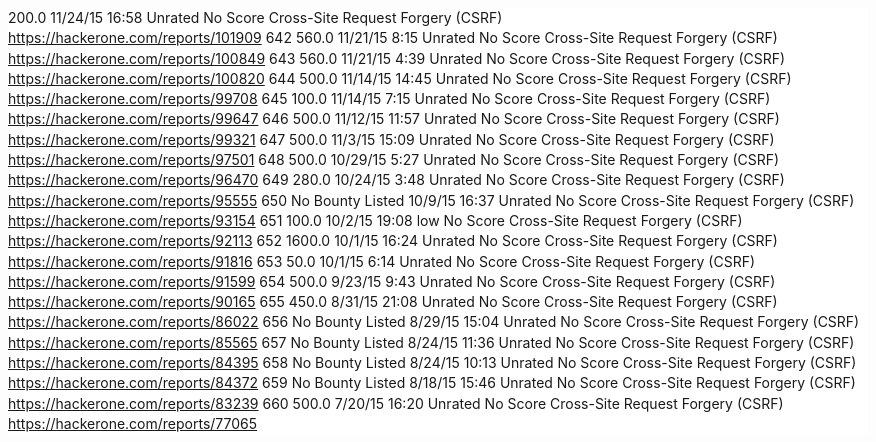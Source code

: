 200.0	11/24/15 16:58	Unrated	No Score	Cross-Site Request Forgery (CSRF)	
https://hackerone.com/reports/101909
642
560.0	11/21/15 8:15	Unrated	No Score	Cross-Site Request Forgery (CSRF)	
https://hackerone.com/reports/100849
643
560.0	11/21/15 4:39	Unrated	No Score	Cross-Site Request Forgery (CSRF)	
https://hackerone.com/reports/100820
644
500.0	11/14/15 14:45	Unrated	No Score	Cross-Site Request Forgery (CSRF)	
https://hackerone.com/reports/99708
645
100.0	11/14/15 7:15	Unrated	No Score	Cross-Site Request Forgery (CSRF)	
https://hackerone.com/reports/99647
646
500.0	11/12/15 11:57	Unrated	No Score	Cross-Site Request Forgery (CSRF)	
https://hackerone.com/reports/99321
647
500.0	11/3/15 15:09	Unrated	No Score	Cross-Site Request Forgery (CSRF)	
https://hackerone.com/reports/97501
648
500.0	10/29/15 5:27	Unrated	No Score	Cross-Site Request Forgery (CSRF)	
https://hackerone.com/reports/96470
649
280.0	10/24/15 3:48	Unrated	No Score	Cross-Site Request Forgery (CSRF)	
https://hackerone.com/reports/95555
650
No Bounty Listed
10/9/15 16:37	Unrated	No Score	Cross-Site Request Forgery (CSRF)	
https://hackerone.com/reports/93154
651
100.0	10/2/15 19:08	low	No Score	Cross-Site Request Forgery (CSRF)	
https://hackerone.com/reports/92113
652
1600.0	10/1/15 16:24	Unrated	No Score	Cross-Site Request Forgery (CSRF)	
https://hackerone.com/reports/91816
653
50.0	10/1/15 6:14	Unrated	No Score	Cross-Site Request Forgery (CSRF)	
https://hackerone.com/reports/91599
654
500.0	9/23/15 9:43	Unrated	No Score	Cross-Site Request Forgery (CSRF)	
https://hackerone.com/reports/90165
655
450.0	8/31/15 21:08	Unrated	No Score	Cross-Site Request Forgery (CSRF)	
https://hackerone.com/reports/86022
656
No Bounty Listed
8/29/15 15:04	Unrated	No Score	Cross-Site Request Forgery (CSRF)	
https://hackerone.com/reports/85565
657
No Bounty Listed
8/24/15 11:36	Unrated	No Score	Cross-Site Request Forgery (CSRF)	
https://hackerone.com/reports/84395
658
No Bounty Listed
8/24/15 10:13	Unrated	No Score	Cross-Site Request Forgery (CSRF)	
https://hackerone.com/reports/84372
659
No Bounty Listed
8/18/15 15:46	Unrated	No Score	Cross-Site Request Forgery (CSRF)	
https://hackerone.com/reports/83239
660
500.0	7/20/15 16:20	Unrated	No Score	Cross-Site Request Forgery (CSRF)	
https://hackerone.com/reports/77065